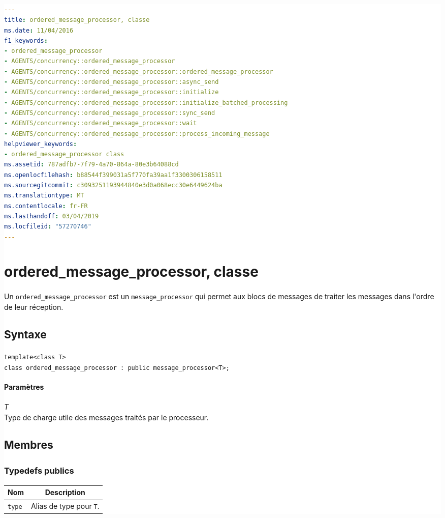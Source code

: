 ```yaml
---
title: ordered_message_processor, classe
ms.date: 11/04/2016
f1_keywords:
- ordered_message_processor
- AGENTS/concurrency::ordered_message_processor
- AGENTS/concurrency::ordered_message_processor::ordered_message_processor
- AGENTS/concurrency::ordered_message_processor::async_send
- AGENTS/concurrency::ordered_message_processor::initialize
- AGENTS/concurrency::ordered_message_processor::initialize_batched_processing
- AGENTS/concurrency::ordered_message_processor::sync_send
- AGENTS/concurrency::ordered_message_processor::wait
- AGENTS/concurrency::ordered_message_processor::process_incoming_message
helpviewer_keywords:
- ordered_message_processor class
ms.assetid: 787adfb7-7f79-4a70-864a-80e3b64088cd
ms.openlocfilehash: b88544f399031a5f770fa39aa1f3300306158511
ms.sourcegitcommit: c3093251193944840e3d0a068ecc30e6449624ba
ms.translationtype: MT
ms.contentlocale: fr-FR
ms.lasthandoff: 03/04/2019
ms.locfileid: "57270746"
---
```

# <a name="orderedmessageprocessor-class"></a>ordered_message_processor, classe

Un `ordered_message_processor` est un `message_processor` qui permet aux blocs de messages de traiter les messages dans l'ordre de leur réception.

## <a name="syntax"></a>Syntaxe

```
template<class T>
class ordered_message_processor : public message_processor<T>;
```

#### <a name="parameters"></a>Paramètres

*T*<br/>
Type de charge utile des messages traités par le processeur.

## <a name="members"></a>Membres

### <a name="public-typedefs"></a>Typedefs publics

|Nom|Description|
|----------|-----------------|
|`type`|Alias de type pour `T`.|
